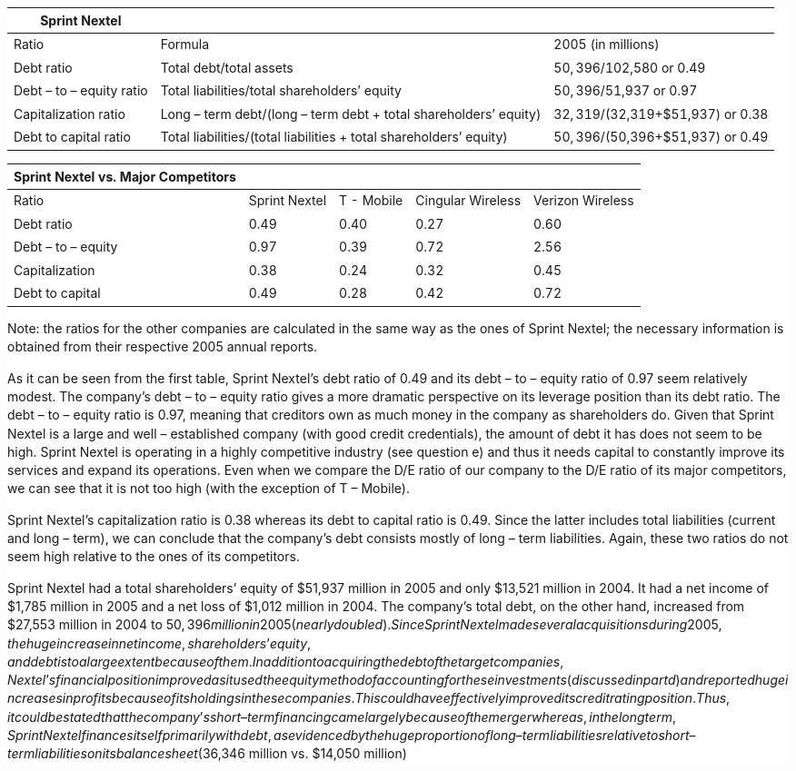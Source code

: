 | Sprint Nextel            |                                                              |                                    |
| ------------------------ | ------------------------------------------------------------ | ---------------------------------- |
| Ratio                    | Formula                                                      | 2005 (in millions)                 |
| Debt ratio               | Total debt/total assets                                      | $50,396/$102,580 or 0.49           |
| Debt – to – equity ratio | Total liabilities/total  shareholders’ equity                | $50,396/$51,937 or 0.97            |
| Capitalization ratio     | Long – term debt/(long –  term debt + total shareholders’ equity) | $32,319/($32,319+$51,937)  or 0.38 |
| Debt to capital ratio    | Total liabilities/(total  liabilities + total shareholders’ equity) | $50,396/($50,396+$51,937)  or 0.49 |

| Sprint Nextel vs. Major  Competitors |               |            |                   |                  |
| ------------------------------------ | ------------- | ---------- | ----------------- | ---------------- |
| Ratio                                | Sprint Nextel | T - Mobile | Cingular Wireless | Verizon Wireless |
| Debt ratio                           | 0.49          | 0.40       | 0.27              | 0.60             |
| Debt – to – equity                   | 0.97          | 0.39       | 0.72              | 2.56             |
| Capitalization                       | 0.38          | 0.24       | 0.32              | 0.45             |
| Debt to capital                      | 0.49          | 0.28       | 0.42              | 0.72             |

Note: the ratios for the other companies are calculated in the same way as the ones of Sprint Nextel; the necessary information is obtained from their respective 2005 annual reports.

As it can be seen from the first table, Sprint Nextel’s debt ratio of 0.49 and its debt – to – equity ratio of 0.97 seem relatively modest. The company’s debt – to – equity ratio gives a more dramatic perspective on its leverage position than its debt ratio. The debt – to – equity ratio is 0.97, meaning that creditors own as much money in the company as shareholders do. Given that Sprint Nextel is a large and well – established company (with good credit credentials), the amount of debt it has does not seem to be high. Sprint Nextel is operating in a highly competitive industry (see question e) and thus it needs capital to constantly improve its services and expand its operations. Even when we compare the D/E ratio of our company to the D/E ratio of its major competitors, we can see that it is not too high (with the exception of T – Mobile).

Sprint Nextel’s capitalization ratio is 0.38 whereas its debt to capital ratio is 0.49. Since the latter includes total liabilities (current and long – term), we can conclude that the company’s debt consists mostly of long – term liabilities. Again, these two ratios do not seem high relative to the ones of its competitors. 

Sprint Nextel had a total shareholders’ equity of $51,937 million in 2005 and only $13,521 million in 2004. It had a net income of $1,785 million in 2005 and a net loss of $1,012 million in 2004. The company’s total debt, on the other hand, increased from $27,553 million in 2004 to $50,396 million in 2005 (nearly doubled). Since Sprint Nextel made several acquisitions during 2005, the huge increase in net income, shareholders’ equity, and debt is to a large extent because of them. In addition to acquiring the debt of the target companies, Nextel’s financial position improved as it used the equity method of accounting for these investments (discussed in part d) and reported huge increases in profits because of its holdings in these companies. This could have effectively improved its credit rating position. Thus, it could be stated that the company’s short – term financing came largely because of the merger whereas, in the long term, Sprint Nextel finances itself primarily with debt, as evidenced by the huge proportion of long – term liabilities relative to short – term liabilities on its balance sheet ($36,346 million vs. $14,050 million)
